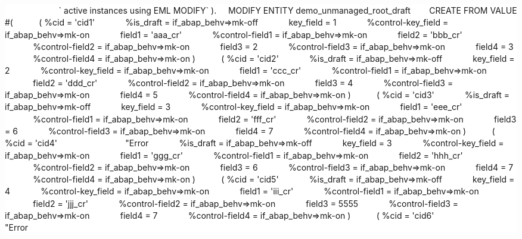                        \` active instances using EML MODIFY\` ).
    MODIFY ENTITY demo\_unmanaged\_root\_draft
       CREATE FROM VALUE #(
          ( %cid = 'cid1'
            %is\_draft = if\_abap\_behv=>mk-off
            key\_field = 1
            %control-key\_field = if\_abap\_behv=>mk-on
            field1 = 'aaa\_cr'
            %control-field1 = if\_abap\_behv=>mk-on
            field2 = 'bbb\_cr'
            %control-field2 = if\_abap\_behv=>mk-on
            field3 = 2
            %control-field3 = if\_abap\_behv=>mk-on
            field4 = 3
            %control-field4 = if\_abap\_behv=>mk-on )
          ( %cid = 'cid2'
            %is\_draft = if\_abap\_behv=>mk-off
            key\_field = 2
            %control-key\_field = if\_abap\_behv=>mk-on
            field1 = 'ccc\_cr'
            %control-field1 = if\_abap\_behv=>mk-on
            field2 = 'ddd\_cr'
            %control-field2 = if\_abap\_behv=>mk-on
            field3 = 4
            %control-field3 = if\_abap\_behv=>mk-on
            field4 = 5
            %control-field4 = if\_abap\_behv=>mk-on )
          ( %cid = 'cid3'
            %is\_draft = if\_abap\_behv=>mk-off
            key\_field = 3
            %control-key\_field = if\_abap\_behv=>mk-on
            field1 = 'eee\_cr'
            %control-field1 = if\_abap\_behv=>mk-on
            field2 = 'fff\_cr'
            %control-field2 = if\_abap\_behv=>mk-on
            field3 = 6
            %control-field3 = if\_abap\_behv=>mk-on
            field4 = 7
            %control-field4 = if\_abap\_behv=>mk-on )
          ( %cid = 'cid4'                             "Error
            %is\_draft = if\_abap\_behv=>mk-off
            key\_field = 3
            %control-key\_field = if\_abap\_behv=>mk-on
            field1 = 'ggg\_cr'
            %control-field1 = if\_abap\_behv=>mk-on
            field2 = 'hhh\_cr'
            %control-field2 = if\_abap\_behv=>mk-on
            field3 = 6
            %control-field3 = if\_abap\_behv=>mk-on
            field4 = 7
            %control-field4 = if\_abap\_behv=>mk-on )
          ( %cid = 'cid5'
            %is\_draft = if\_abap\_behv=>mk-off
            key\_field = 4
            %control-key\_field = if\_abap\_behv=>mk-on
            field1 = 'iii\_cr'
            %control-field1 = if\_abap\_behv=>mk-on
            field2 = 'jjj\_cr'
            %control-field2 = if\_abap\_behv=>mk-on
            field3 = 5555
            %control-field3 = if\_abap\_behv=>mk-on
            field4 = 7
            %control-field4 = if\_abap\_behv=>mk-on )
          ( %cid = 'cid6'                             "Error